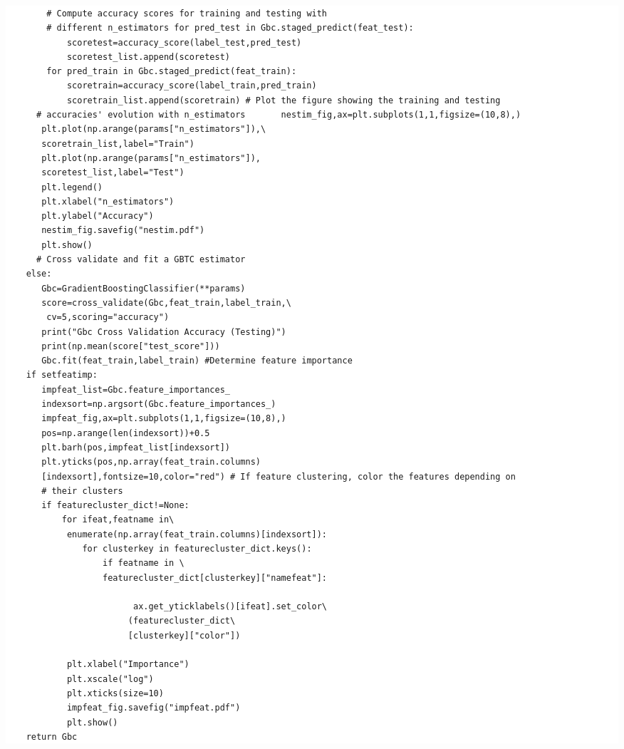 ```
        # Compute accuracy scores for training and testing with
        # different n_estimators for pred_test in Gbc.staged_predict(feat_test):
            scoretest=accuracy_score(label_test,pred_test)
            scoretest_list.append(scoretest)
        for pred_train in Gbc.staged_predict(feat_train):
            scoretrain=accuracy_score(label_train,pred_train)
            scoretrain_list.append(scoretrain) # Plot the figure showing the training and testing
      # accuracies' evolution with n_estimators       nestim_fig,ax=plt.subplots(1,1,figsize=(10,8),)
       plt.plot(np.arange(params["n_estimators"]),\
       scoretrain_list,label="Train")
       plt.plot(np.arange(params["n_estimators"]),
       scoretest_list,label="Test")
       plt.legend()
       plt.xlabel("n_estimators")
       plt.ylabel("Accuracy")
       nestim_fig.savefig("nestim.pdf")
       plt.show()
      # Cross validate and fit a GBTC estimator
    else:
       Gbc=GradientBoostingClassifier(**params)
       score=cross_validate(Gbc,feat_train,label_train,\
        cv=5,scoring="accuracy")
       print("Gbc Cross Validation Accuracy (Testing)")
       print(np.mean(score["test_score"]))
       Gbc.fit(feat_train,label_train) #Determine feature importance
    if setfeatimp:
       impfeat_list=Gbc.feature_importances_
       indexsort=np.argsort(Gbc.feature_importances_)
       impfeat_fig,ax=plt.subplots(1,1,figsize=(10,8),)
       pos=np.arange(len(indexsort))+0.5
       plt.barh(pos,impfeat_list[indexsort]) 
       plt.yticks(pos,np.array(feat_train.columns)
       [indexsort],fontsize=10,color="red") # If feature clustering, color the features depending on 
       # their clusters
       if featurecluster_dict!=None:
           for ifeat,featname in\
            enumerate(np.array(feat_train.columns)[indexsort]):
               for clusterkey in featurecluster_dict.keys():
                   if featname in \
                   featurecluster_dict[clusterkey]["namefeat"]:

                         ax.get_yticklabels()[ifeat].set_color\
                        (featurecluster_dict\
                        [clusterkey]["color"])

            plt.xlabel("Importance")
            plt.xscale("log")
            plt.xticks(size=10)
            impfeat_fig.savefig("impfeat.pdf")
            plt.show()
    return Gbc
```
